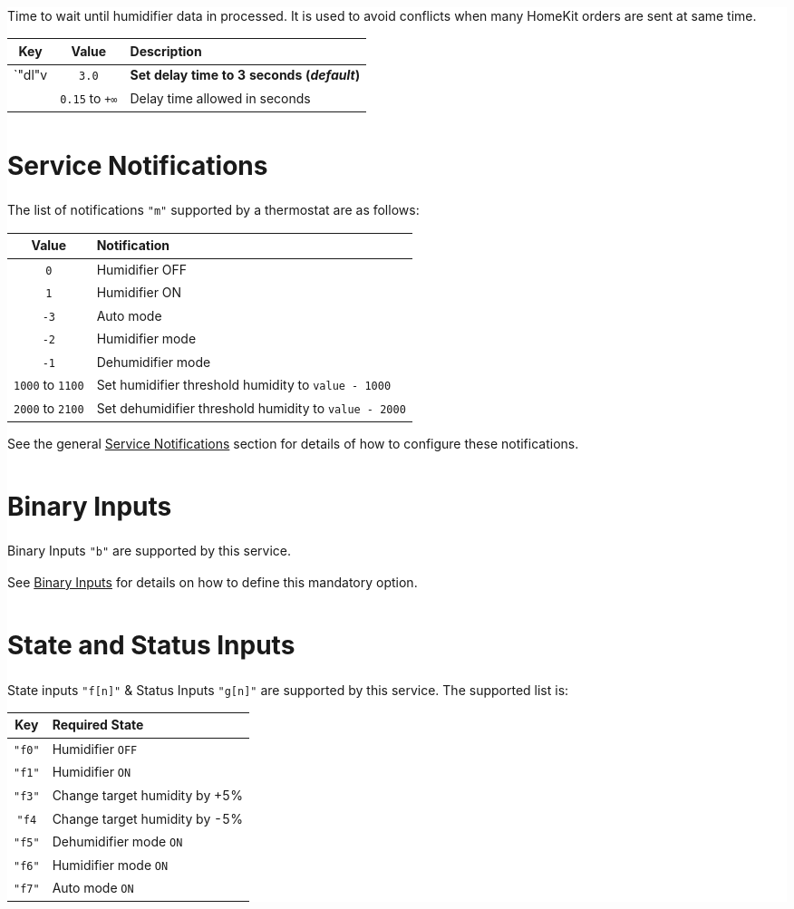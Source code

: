 Time to wait until humidifier data in processed. It is used to avoid conflicts when many HomeKit orders are sent at same time.

| Key | Value | Description |
|:-----:|:----:|:------------|
| `"dl"v | `3.0` | **Set delay time to 3 seconds (_default_)**
| | `0.15` to `+∞` | Delay time allowed in seconds

# Service Notifications

The list of notifications `"m"` supported by a thermostat are as follows:

| Value | Notification |
|:-----:|:------------|
| `0`     | Humidifier OFF
| `1`     | Humidifier ON
| `-3`  | Auto mode
| `-2`  | Humidifier mode
| `-1`  | Dehumidifier mode
| `1000` to `1100` | Set humidifier threshold humidity to `value - 1000`
| `2000` to `2100` | Set dehumidifier threshold humidity to `value - 2000`

See the general [Service Notifications](Accessory-Configuration#Service-Notifications)
section for details of how to configure these notifications.

# Binary Inputs

Binary Inputs `"b"` are supported by this service.

See [Binary Inputs](Accessory-Configuration#Binary-Inputs) for
details on how to define this mandatory option.

# State and Status Inputs

State inputs `"f[n]"` & Status Inputs `"g[n]"` are supported by this service.
The supported list is:

| Key | Required State |
|:------:|:-----|
| `"f0"` | Humidifier `OFF`
| `"f1"` | Humidifier `ON`
| `"f3"` | Change target humidity by +5%
| `"f4` | Change target humidity by -5%
| `"f5"` | Dehumidifier mode `ON`
| `"f6"` | Humidifier mode `ON`
| `"f7"` | Auto mode `ON`
